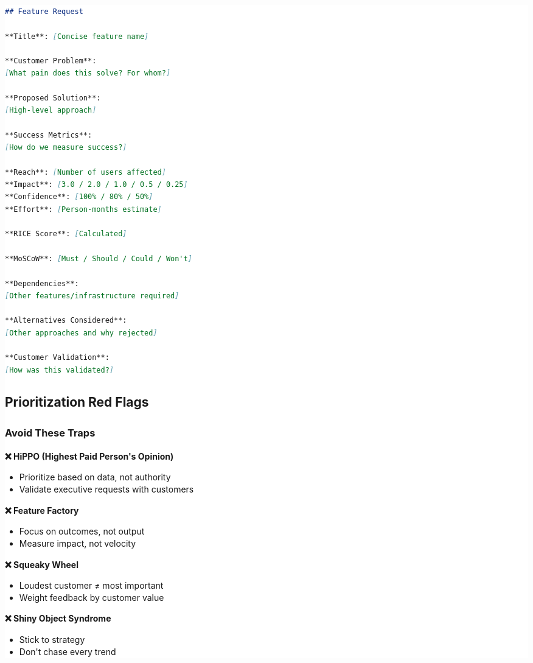 ```markdown
## Feature Request

**Title**: [Concise feature name]

**Customer Problem**:
[What pain does this solve? For whom?]

**Proposed Solution**:
[High-level approach]

**Success Metrics**:
[How do we measure success?]

**Reach**: [Number of users affected]
**Impact**: [3.0 / 2.0 / 1.0 / 0.5 / 0.25]
**Confidence**: [100% / 80% / 50%]
**Effort**: [Person-months estimate]

**RICE Score**: [Calculated]

**MoSCoW**: [Must / Should / Could / Won't]

**Dependencies**:
[Other features/infrastructure required]

**Alternatives Considered**:
[Other approaches and why rejected]

**Customer Validation**:
[How was this validated?]
```

## Prioritization Red Flags

### Avoid These Traps

**❌ HiPPO (Highest Paid Person's Opinion)**
- Prioritize based on data, not authority
- Validate executive requests with customers

**❌ Feature Factory**
- Focus on outcomes, not output
- Measure impact, not velocity

**❌ Squeaky Wheel**
- Loudest customer ≠ most important
- Weight feedback by customer value

**❌ Shiny Object Syndrome**
- Stick to strategy
- Don't chase every trend
